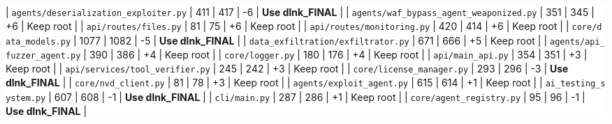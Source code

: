 | `agents/deserialization_exploiter.py` | 411 | 417 | -6 | **Use dlnk_FINAL** |
| `agents/waf_bypass_agent_weaponized.py` | 351 | 345 | +6 | Keep root |
| `api/routes/files.py` | 81 | 75 | +6 | Keep root |
| `api/routes/monitoring.py` | 420 | 414 | +6 | Keep root |
| `core/data_models.py` | 1077 | 1082 | -5 | **Use dlnk_FINAL** |
| `data_exfiltration/exfiltrator.py` | 671 | 666 | +5 | Keep root |
| `agents/api_fuzzer_agent.py` | 390 | 386 | +4 | Keep root |
| `core/logger.py` | 180 | 176 | +4 | Keep root |
| `api/main_api.py` | 354 | 351 | +3 | Keep root |
| `api/services/tool_verifier.py` | 245 | 242 | +3 | Keep root |
| `core/license_manager.py` | 293 | 296 | -3 | **Use dlnk_FINAL** |
| `core/nvd_client.py` | 81 | 78 | +3 | Keep root |
| `agents/exploit_agent.py` | 615 | 614 | +1 | Keep root |
| `ai_testing_system.py` | 607 | 608 | -1 | **Use dlnk_FINAL** |
| `cli/main.py` | 287 | 286 | +1 | Keep root |
| `core/agent_registry.py` | 95 | 96 | -1 | **Use dlnk_FINAL** |
